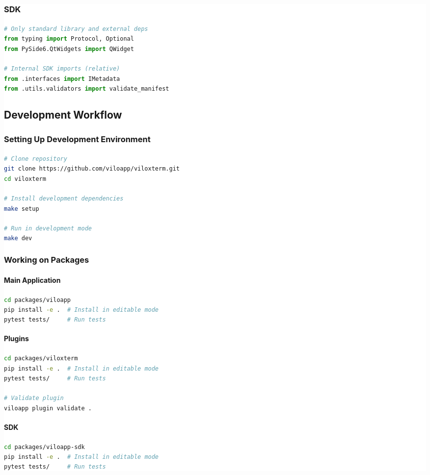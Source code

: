### SDK
```python
# Only standard library and external deps
from typing import Protocol, Optional
from PySide6.QtWidgets import QWidget

# Internal SDK imports (relative)
from .interfaces import IMetadata
from .utils.validators import validate_manifest
```

## Development Workflow

### Setting Up Development Environment
```bash
# Clone repository
git clone https://github.com/viloapp/viloxterm.git
cd viloxterm

# Install development dependencies
make setup

# Run in development mode
make dev
```

### Working on Packages

#### Main Application
```bash
cd packages/viloapp
pip install -e .  # Install in editable mode
pytest tests/     # Run tests
```

#### Plugins
```bash
cd packages/viloxterm
pip install -e .  # Install in editable mode
pytest tests/     # Run tests

# Validate plugin
viloapp plugin validate .
```

#### SDK
```bash
cd packages/viloapp-sdk
pip install -e .  # Install in editable mode
pytest tests/     # Run tests
```
